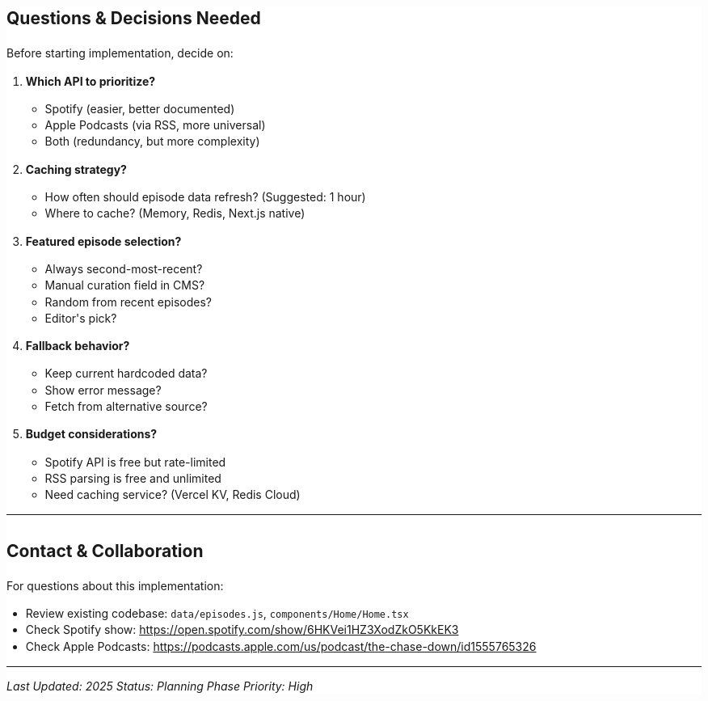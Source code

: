 
## Questions & Decisions Needed

Before starting implementation, decide on:

1. **Which API to prioritize?** 
   - Spotify (easier, better documented)
   - Apple Podcasts (via RSS, more universal)
   - Both (redundancy, but more complexity)

2. **Caching strategy?**
   - How often should episode data refresh? (Suggested: 1 hour)
   - Where to cache? (Memory, Redis, Next.js native)

3. **Featured episode selection?**
   - Always second-most-recent?
   - Manual curation field in CMS?
   - Random from recent episodes?
   - Editor's pick?

4. **Fallback behavior?**
   - Keep current hardcoded data?
   - Show error message?
   - Fetch from alternative source?

5. **Budget considerations?**
   - Spotify API is free but rate-limited
   - RSS parsing is free and unlimited
   - Need caching service? (Vercel KV, Redis Cloud)

---

## Contact & Collaboration

For questions about this implementation:
- Review existing codebase: `data/episodes.js`, `components/Home/Home.tsx`
- Check Spotify show: https://open.spotify.com/show/6HKVei1HZ3XodZkO5KkEK3
- Check Apple Podcasts: https://podcasts.apple.com/us/podcast/the-chase-down/id1555765326

---

*Last Updated: 2025*
*Status: Planning Phase*
*Priority: High*
